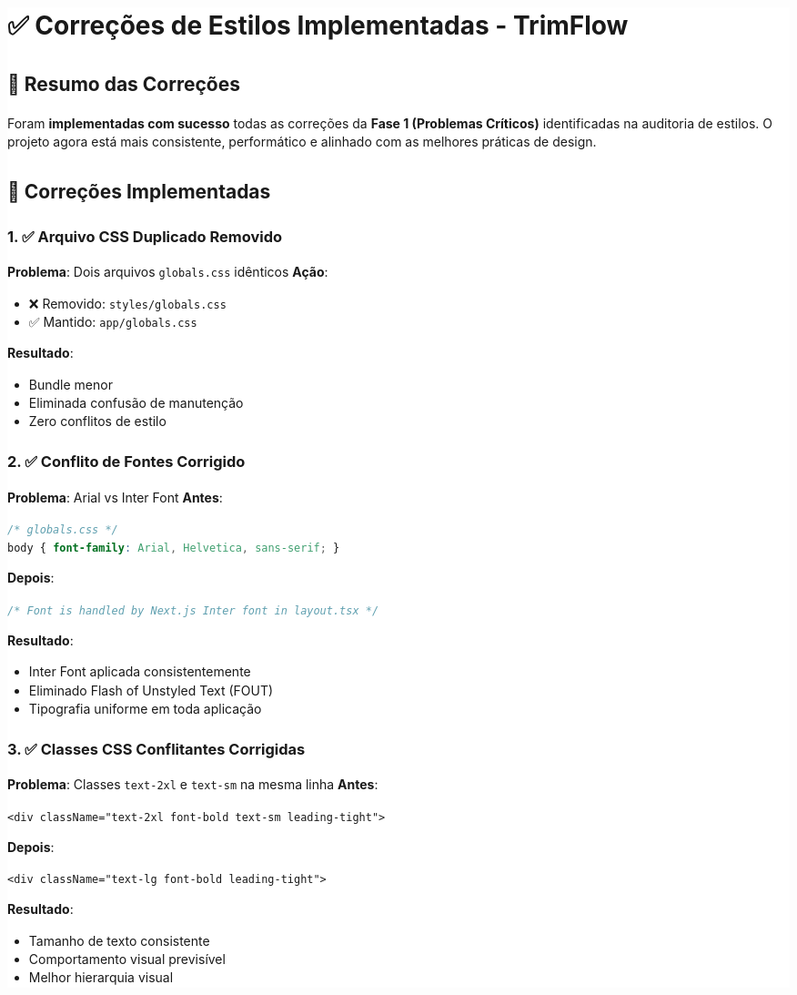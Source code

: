 # ✅ Correções de Estilos Implementadas - TrimFlow

## 🎯 Resumo das Correções

Foram **implementadas com sucesso** todas as correções da **Fase 1 (Problemas Críticos)** identificadas na auditoria de estilos. O projeto agora está mais consistente, performático e alinhado com as melhores práticas de design.

## 🔧 Correções Implementadas

### 1. ✅ **Arquivo CSS Duplicado Removido**
**Problema**: Dois arquivos `globals.css` idênticos
**Ação**: 
- ❌ Removido: `styles/globals.css` 
- ✅ Mantido: `app/globals.css`

**Resultado**:
- Bundle menor
- Eliminada confusão de manutenção
- Zero conflitos de estilo

### 2. ✅ **Conflito de Fontes Corrigido**
**Problema**: Arial vs Inter Font
**Antes**:
```css
/* globals.css */
body { font-family: Arial, Helvetica, sans-serif; }
```
**Depois**:
```css
/* Font is handled by Next.js Inter font in layout.tsx */
```

**Resultado**:
- Inter Font aplicada consistentemente
- Eliminado Flash of Unstyled Text (FOUT)
- Tipografia uniforme em toda aplicação

### 3. ✅ **Classes CSS Conflitantes Corrigidas**
**Problema**: Classes `text-2xl` e `text-sm` na mesma linha
**Antes**:
```tsx
<div className="text-2xl font-bold text-sm leading-tight">
```
**Depois**:
```tsx
<div className="text-lg font-bold leading-tight">
```

**Resultado**:
- Tamanho de texto consistente
- Comportamento visual previsível
- Melhor hierarquia visual
